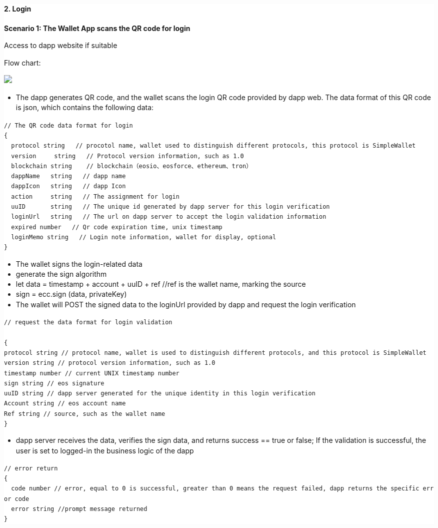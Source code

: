 #### 2. Login

**Scenario 1: The Wallet App scans the QR code for login**

Access to dapp website if suitable

Flow chart:

![](https://images-cdn.shimo.im/z5aJ1nw4NnEjGcYQ/image.png!thumbnail)

- The dapp generates QR code, and the wallet scans the login QR code provided by dapp web. The data format of this QR code is json, which contains the following data:

```
// The QR code data format for login
{
  protocol string   // procotol name, wallet used to distinguish different protocols, this protocol is SimpleWallet
  version     string   // Protocol version information, such as 1.0
  blockchain string    // blockchain（eosio、eosforce、ethereum、tron）
  dappName   string   // dapp name
  dappIcon   string   // dapp Icon 
  action     string   // The assignment for login
  uuID       string   // The unique id generated by dapp server for this login verification
  loginUrl   string   // The url on dapp server to accept the login validation information
  expired number   // Qr code expiration time, unix timestamp
  loginMemo string   // Login note information, wallet for display, optional
}
```
- The wallet signs the login-related data
- generate the sign algorithm
- let data = timestamp + account + uuID + ref //ref is the wallet name, marking the source
- sign = ecc.sign (data, privateKey)
- The wallet will POST the signed data to the loginUrl provided by dapp and request the login verification
```
// request the data format for login validation

{
protocol string // protocol name, wallet is used to distinguish different protocols, and this protocol is SimpleWallet
version string // protocol version information, such as 1.0
timestamp number // current UNIX timestamp number
sign string // eos signature
uuID string // dapp server generated for the unique identity in this login verification
Account string // eos account name
Ref string // source, such as the wallet name
}
```
- dapp server receives the data, verifies the sign data, and returns success == true or false; If the validation is successful, the user is set to logged-in the business logic of the dapp

```
// error return 
{
  code number // error, equal to 0 is successful, greater than 0 means the request failed, dapp returns the specific error code
  error string //prompt message returned
}
```
